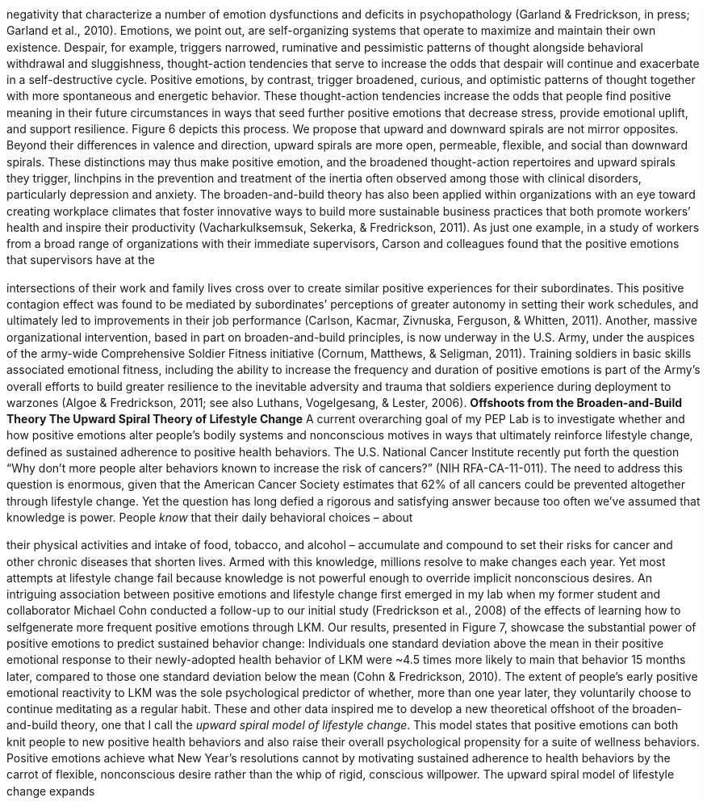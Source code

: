 

negativity that characterize a number of emotion dysfunctions and deficits in psychopathology (Garland & Fredrickson, in press; Garland et al., 2010). Emotions, we point out, are self-organizing systems that operate to maximize and maintain their own existence. Despair, for example, triggers narrowed, ruminative and pessimistic patterns of thought alongside behavioral withdrawal and sluggishness, thought-action tendencies that serve to increase the odds that despair will continue and exacerbate in a self-destructive cycle. Positive emotions, by contrast, trigger broadened, curious, and optimistic patterns of thought together with more spontaneous and energetic behavior. These thought-action tendencies increase the odds that people find positive meaning in their future circumstances in ways that seed further positive emotions that decrease stress, provide emotional uplift, and support resilience. Figure 6 depicts this process. We propose that upward and downward spirals are not mirror opposites. Beyond their differences in valence and direction, upward spirals are more open, permeable, flexible, and social than downward spirals. These distinctions may thus make positive emotion, and the broadened thought-action repertoires and upward spirals they trigger, linchpins in the prevention and treatment of the inertia often observed among those with clinical disorders, particularly depression and anxiety. The broaden-and-build theory has also been applied within organizations with an eye toward creating workplace climates that foster innovative ways to build more sustainable business practices that both promote workers’ health and inspire their productivity (Vacharkulksemsuk, Sekerka, & Fredrickson, 2011). As just one example, in a study of workers from a broad range of organizations with their immediate supervisors, Carson and colleagues found that the positive emotions that supervisors have at the 


intersections of their work and family lives cross over to create similar positive experiences for their subordinates. This positive contagion effect was found to be mediated by subordinates’ perceptions of greater autonomy in setting their work schedules, and ultimately led to improvements in their job performance (Carlson, Kacmar, Zivnuska, Ferguson, & Whitten, 2011). Another, massive organizational intervention, based in part on broaden-and-build principles, is now underway in the U.S. Army, under the auspices of the army-wide Comprehensive Soldier Fitness initiative (Cornum, Matthews, & Seligman, 2011). Training soldiers in basic skills associated emotional fitness, including the ability to increase the frequency and duration of positive emotions is part of the Army’s overall efforts to build greater resilience to the inevitable adversity and trauma that soldiers experience during deployment to warzones (Algoe & Fredrickson, 2011; see also Luthans, Vogelgesang, & Lester, 2006). **Offshoots from the Broaden-and-Build Theory The Upward Spiral Theory of Lifestyle Change** A current overarching goal of my PEP Lab is to investigate whether and how positive emotions alter people’s bodily systems and nonconscious motives in ways that ultimately reinforce lifestyle change, defined as sustained adherence to positive health behaviors. The U.S. National Cancer Institute recently put forth the question “Why don’t more people alter behaviors known to increase the risk of cancers?” (NIH RFA-CA-11-011). The need to address this question is enormous, given that the American Cancer Society estimates that 62% of all cancers could be prevented altogether through lifestyle change. Yet the question has long defied a rigorous and satisfying answer because too often we’ve assumed that knowledge is power. People _know_ that their daily behavioral choices – about 


their physical activities and intake of food, tobacco, and alcohol – accumulate and compound to set their risks for cancer and other chronic diseases that shorten lives. Armed with this knowledge, millions resolve to make changes each year. Yet most attempts at lifestyle change fail because knowledge is not powerful enough to override implicit nonconscious desires. An intriguing association between positive emotions and lifestyle change first emerged in my lab when my former student and collaborator Michael Cohn conducted a follow-up to our initial study (Fredrickson et al., 2008) of the effects of learning how to selfgenerate more frequent positive emotions through LKM. Our results, presented in Figure 7, showcase the substantial power of positive emotions to predict sustained behavior change: Individuals one standard deviation above the mean in their positive emotional response to their newly-adopted health behavior of LKM were ~4.5 times more likely to main that behavior 15 months later, compared to those one standard deviation below the mean (Cohn & Fredrickson, 2010). The extent of people’s early positive emotional reactivity to LKM was the sole psychological predictor of whether, more than one year later, they voluntarily choose to continue meditating as a regular habit. These and other data inspired me to develop a new theoretical offshoot of the broaden-and-build theory, one that I call the _upward spiral model of lifestyle change_. This model states that positive emotions can both knit people to new positive health behaviors and also raise their overall psychological propensity for a suite of wellness behaviors. Positive emotions achieve what New Year’s resolutions cannot by motivating sustained adherence to health behaviors by the carrot of flexible, nonconscious desire rather than the whip of rigid, conscious willpower. The upward spiral model of lifestyle change expands 
